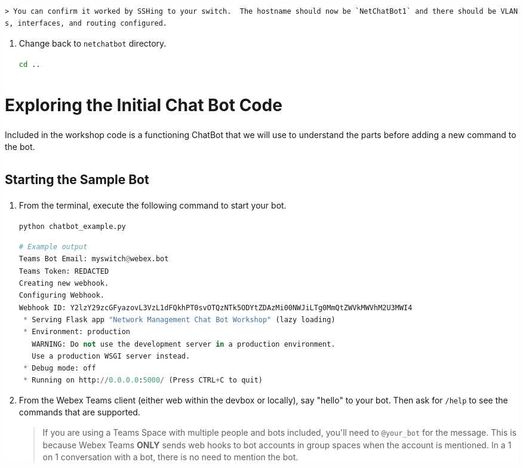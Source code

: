     > You can confirm it worked by SSHing to your switch.  The hostname should now be `NetChatBot1` and there should be VLANs, interfaces, and routing configured.  

1. Change back to `netchatbot` directory.

    ```bash
    cd ..
    ```

# Exploring the Initial Chat Bot Code 
Included in the workshop code is a functioning ChatBot that we will use to understand the parts before adding a new command to the bot.  

## Starting the Sample Bot

1. From the terminal, execute the following command to start your bot.  

    ```bash
    python chatbot_example.py
    ```
    
    ```python
    # Example output
    Teams Bot Email: myswitch@webex.bot
    Teams Token: REDACTED
    Creating new webhook.
    Configuring Webhook. 
    Webhook ID: Y2lzY29zcGFyazovL3VzL1dFQkhPT0svOTQzNTk5ODYtZDAzMi00NWJiLTg0MmQtZWVkMWVhM2U3MWI4
     * Serving Flask app "Network Management Chat Bot Workshop" (lazy loading)
     * Environment: production
       WARNING: Do not use the development server in a production environment.
       Use a production WSGI server instead.
     * Debug mode: off
     * Running on http://0.0.0.0:5000/ (Press CTRL+C to quit)
    ```

1. From the Webex Teams client (either web within the devbox or locally), say "hello" to your bot.  Then ask for `/help` to see the commands that are supported.  

    > If you are using a Teams Space with multiple people and bots included, you'll need to `@your_bot` for the message.  This is because Webex Teams **ONLY** sends web hooks to bot accounts in group spaces when the account is mentioned.  In a 1 on 1 conversation with a bot, there is no need to mention the bot.  
    